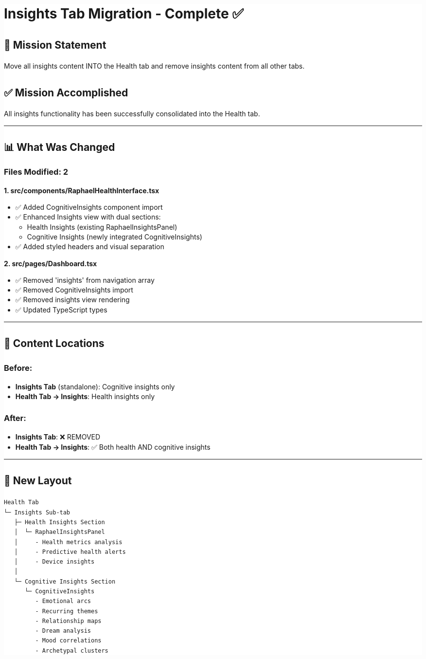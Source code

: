 # Insights Tab Migration - Complete ✅

## 🎯 Mission Statement
Move all insights content INTO the Health tab and remove insights content from all other tabs.

## ✅ Mission Accomplished

All insights functionality has been successfully consolidated into the Health tab.

---

## 📊 What Was Changed

### Files Modified: 2

**1. src/components/RaphaelHealthInterface.tsx**
- ✅ Added CognitiveInsights component import
- ✅ Enhanced Insights view with dual sections:
  - Health Insights (existing RaphaelInsightsPanel)
  - Cognitive Insights (newly integrated CognitiveInsights)
- ✅ Added styled headers and visual separation

**2. src/pages/Dashboard.tsx**
- ✅ Removed 'insights' from navigation array
- ✅ Removed CognitiveInsights import
- ✅ Removed insights view rendering
- ✅ Updated TypeScript types

---

## 📍 Content Locations

### Before:
- **Insights Tab** (standalone): Cognitive insights only
- **Health Tab → Insights**: Health insights only

### After:
- **Insights Tab**: ❌ REMOVED
- **Health Tab → Insights**: ✅ Both health AND cognitive insights

---

## 🎨 New Layout

```
Health Tab
└─ Insights Sub-tab
   ├─ Health Insights Section
   │  └─ RaphaelInsightsPanel
   │     - Health metrics analysis
   │     - Predictive health alerts
   │     - Device insights
   │
   └─ Cognitive Insights Section
      └─ CognitiveInsights
         - Emotional arcs
         - Recurring themes
         - Relationship maps
         - Dream analysis
         - Mood correlations
         - Archetypal clusters
```